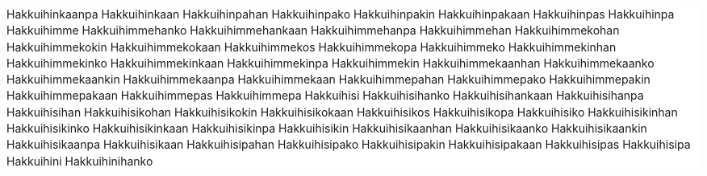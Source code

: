 Hakkuihinkaanpa
Hakkuihinkaan
Hakkuihinpahan
Hakkuihinpako
Hakkuihinpakin
Hakkuihinpakaan
Hakkuihinpas
Hakkuihinpa
Hakkuihimme
Hakkuihimmehanko
Hakkuihimmehankaan
Hakkuihimmehanpa
Hakkuihimmehan
Hakkuihimmekohan
Hakkuihimmekokin
Hakkuihimmekokaan
Hakkuihimmekos
Hakkuihimmekopa
Hakkuihimmeko
Hakkuihimmekinhan
Hakkuihimmekinko
Hakkuihimmekinkaan
Hakkuihimmekinpa
Hakkuihimmekin
Hakkuihimmekaanhan
Hakkuihimmekaanko
Hakkuihimmekaankin
Hakkuihimmekaanpa
Hakkuihimmekaan
Hakkuihimmepahan
Hakkuihimmepako
Hakkuihimmepakin
Hakkuihimmepakaan
Hakkuihimmepas
Hakkuihimmepa
Hakkuihisi
Hakkuihisihanko
Hakkuihisihankaan
Hakkuihisihanpa
Hakkuihisihan
Hakkuihisikohan
Hakkuihisikokin
Hakkuihisikokaan
Hakkuihisikos
Hakkuihisikopa
Hakkuihisiko
Hakkuihisikinhan
Hakkuihisikinko
Hakkuihisikinkaan
Hakkuihisikinpa
Hakkuihisikin
Hakkuihisikaanhan
Hakkuihisikaanko
Hakkuihisikaankin
Hakkuihisikaanpa
Hakkuihisikaan
Hakkuihisipahan
Hakkuihisipako
Hakkuihisipakin
Hakkuihisipakaan
Hakkuihisipas
Hakkuihisipa
Hakkuihini
Hakkuihinihanko